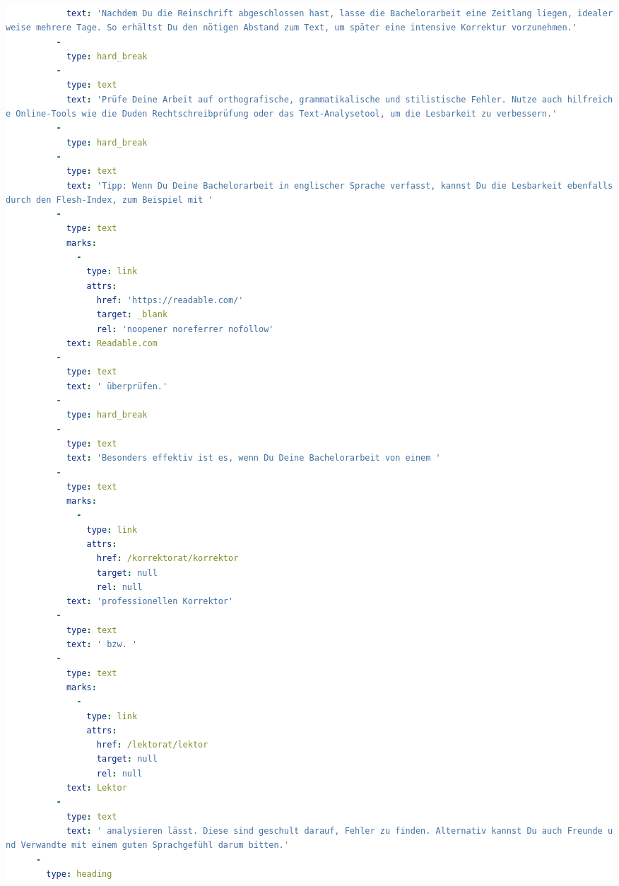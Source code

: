 ```yaml
            text: 'Nachdem Du die Reinschrift abgeschlossen hast, lasse die Bachelorarbeit eine Zeitlang liegen, idealerweise mehrere Tage. So erhältst Du den nötigen Abstand zum Text, um später eine intensive Korrektur vorzunehmen.'
          -
            type: hard_break
          -
            type: text
            text: 'Prüfe Deine Arbeit auf orthografische, grammatikalische und stilistische Fehler. Nutze auch hilfreiche Online-Tools wie die Duden Rechtschreibprüfung oder das Text-Analysetool, um die Lesbarkeit zu verbessern.'
          -
            type: hard_break
          -
            type: text
            text: 'Tipp: Wenn Du Deine Bachelorarbeit in englischer Sprache verfasst, kannst Du die Lesbarkeit ebenfalls durch den Flesh-Index, zum Beispiel mit '
          -
            type: text
            marks:
              -
                type: link
                attrs:
                  href: 'https://readable.com/'
                  target: _blank
                  rel: 'noopener noreferrer nofollow'
            text: Readable.com
          -
            type: text
            text: ' überprüfen.'
          -
            type: hard_break
          -
            type: text
            text: 'Besonders effektiv ist es, wenn Du Deine Bachelorarbeit von einem '
          -
            type: text
            marks:
              -
                type: link
                attrs:
                  href: /korrektorat/korrektor
                  target: null
                  rel: null
            text: 'professionellen Korrektor'
          -
            type: text
            text: ' bzw. '
          -
            type: text
            marks:
              -
                type: link
                attrs:
                  href: /lektorat/lektor
                  target: null
                  rel: null
            text: Lektor
          -
            type: text
            text: ' analysieren lässt. Diese sind geschult darauf, Fehler zu finden. Alternativ kannst Du auch Freunde und Verwandte mit einem guten Sprachgefühl darum bitten.'
      -
        type: heading
```